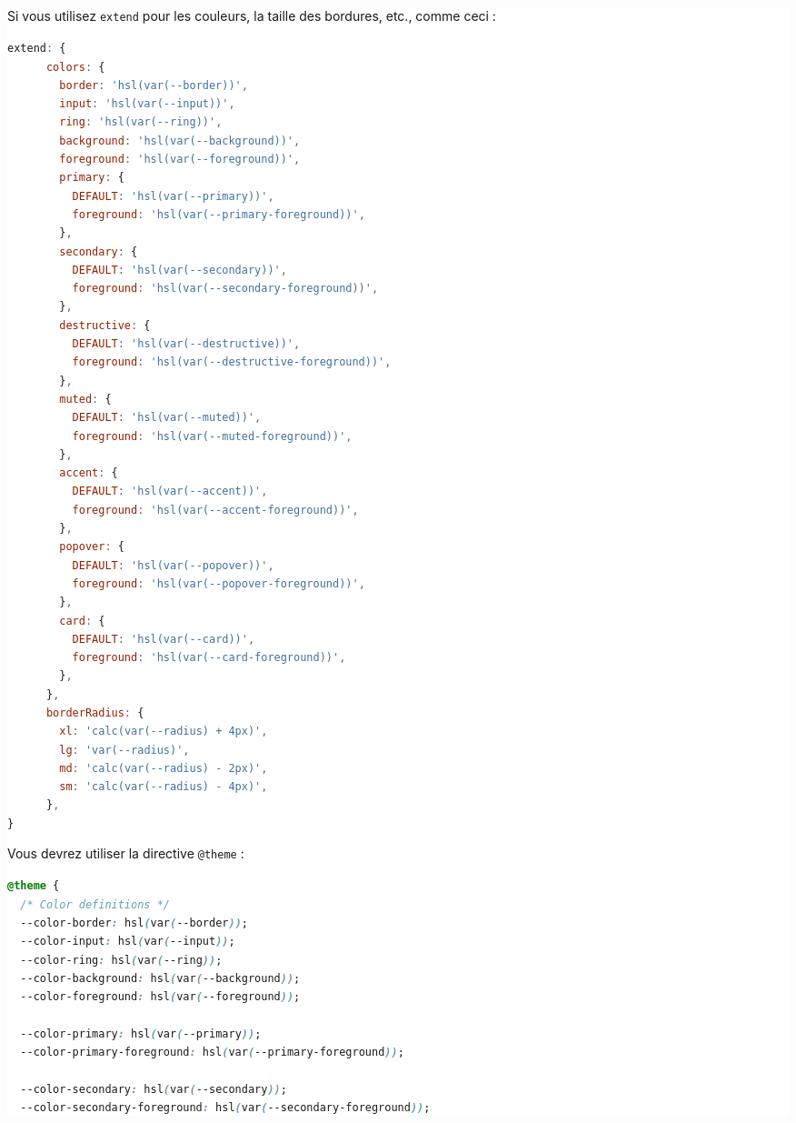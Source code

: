 Si vous utilisez `extend` pour les couleurs, la taille des bordures, etc., comme ceci :

```jsx
extend: {
      colors: {
        border: 'hsl(var(--border))',
        input: 'hsl(var(--input))',
        ring: 'hsl(var(--ring))',
        background: 'hsl(var(--background))',
        foreground: 'hsl(var(--foreground))',
        primary: {
          DEFAULT: 'hsl(var(--primary))',
          foreground: 'hsl(var(--primary-foreground))',
        },
        secondary: {
          DEFAULT: 'hsl(var(--secondary))',
          foreground: 'hsl(var(--secondary-foreground))',
        },
        destructive: {
          DEFAULT: 'hsl(var(--destructive))',
          foreground: 'hsl(var(--destructive-foreground))',
        },
        muted: {
          DEFAULT: 'hsl(var(--muted))',
          foreground: 'hsl(var(--muted-foreground))',
        },
        accent: {
          DEFAULT: 'hsl(var(--accent))',
          foreground: 'hsl(var(--accent-foreground))',
        },
        popover: {
          DEFAULT: 'hsl(var(--popover))',
          foreground: 'hsl(var(--popover-foreground))',
        },
        card: {
          DEFAULT: 'hsl(var(--card))',
          foreground: 'hsl(var(--card-foreground))',
        },
      },
      borderRadius: {
        xl: 'calc(var(--radius) + 4px)',
        lg: 'var(--radius)',
        md: 'calc(var(--radius) - 2px)',
        sm: 'calc(var(--radius) - 4px)',
      },
}
```

Vous devrez utiliser la directive `@theme` :

```css
@theme {
  /* Color definitions */
  --color-border: hsl(var(--border));
  --color-input: hsl(var(--input));
  --color-ring: hsl(var(--ring));
  --color-background: hsl(var(--background));
  --color-foreground: hsl(var(--foreground));

  --color-primary: hsl(var(--primary));
  --color-primary-foreground: hsl(var(--primary-foreground));

  --color-secondary: hsl(var(--secondary));
  --color-secondary-foreground: hsl(var(--secondary-foreground));

```